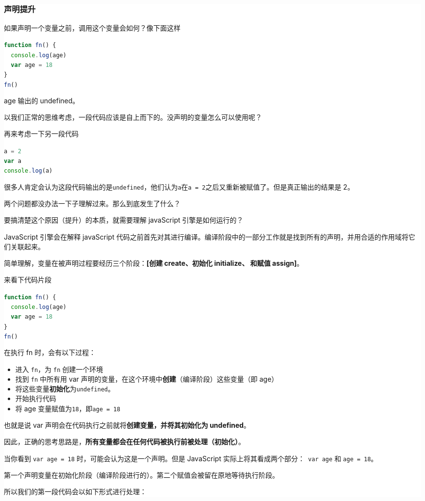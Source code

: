 ### 声明提升

如果声明一个变量之前，调用这个变量会如何？像下面这样

```js
function fn() {
  console.log(age)
  var age = 18
}
fn()
```

age 输出的 undefined。

以我们正常的思维考虑，一段代码应该是自上而下的。没声明的变量怎么可以使用呢？

再来考虑一下另一段代码

```js
a = 2
var a
console.log(a)
```

很多人肯定会认为这段代码输出的是`undefined`，他们认为`a`在`a = 2`之后又重新被赋值了。但是真正输出的结果是 2。

两个问题都没办法一下子理解过来。那么到底发生了什么？

要搞清楚这个原因（提升）的本质，就需要理解 javaScript 引擎是如何运行的？

JavaScript 引擎会在解释 javaScript 代码之前首先对其进行编译。编译阶段中的一部分工作就是找到所有的声明，并用合适的作用域将它们关联起来。

简单理解，变量在被声明过程要经历三个阶段：**[创建 create、初始化 initialize、 和赋值 assign]**。

来看下代码片段

```js
function fn() {
  console.log(age)
  var age = 18
}
fn()
```

在执行 fn 时，会有以下过程：

- 进入 `fn`，为 `fn` 创建一个环境
- 找到 `fn` 中所有用 var 声明的变量，在这个环境中**创建**（编译阶段）这些变量（即 age）
- 将这些变量**初始化**为`undefined`。
- 开始执行代码
- 将 age 变量赋值为`18`，即`age = 18`

也就是说 var 声明会在代码执行之前就将**创建变量，并将其初始化为 undefined**。

因此，正确的思考思路是，**所有变量都会在任何代码被执行前被处理（初始化）**。

当你看到 `var age = 18` 时，可能会认为这是一个声明。但是 JavaScript 实际上将其看成两个部分：` var age` 和 `age = 18`。

第一个声明变量在初始化阶段（编译阶段进行的）。第二个赋值会被留在原地等待执行阶段。

所以我们的第一段代码会以如下形式进行处理：
